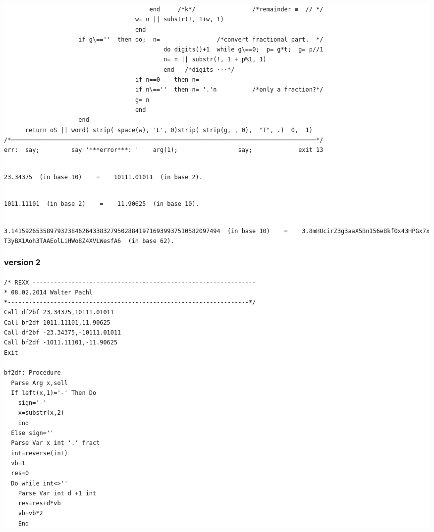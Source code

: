 ```rexx
                                         end     /*k*/                /*remainder ≡  // */
                                     w= n || substr(!, 1+w, 1)
                                     end
                     if g\==''  then do;  n=                /*convert fractional part.  */
                                             do digits()+1  while g\==0;  p= g*t;  g= p//1
                                             n= n || substr(!, 1 + p%1, 1)
                                             end   /*digits ···*/
                                     if n==0    then n=
                                     if n\==''  then n= '.'n          /*only a fraction?*/
                                     g= n
                                     end
                     end
      return oS || word( strip( space(w), 'L', 0)strip( strip(g, , 0),  "T", .)  0,  1)
/*──────────────────────────────────────────────────────────────────────────────────────*/
err:  say;         say '***error***: '    arg(1);                 say;             exit 13
```

```txt

23.34375  (in base 10)    =    10111.01011  (in base 2).

```

```txt

1011.11101  (in base 2)    =    11.90625  (in base 10).

```

```txt

3.14159265358979323846264338327950288419716939937510582097494  (in base 10)    =    3.8mHUcirZ3g3aaX5Bn156eBkfOx43HPGx7xT3yBX1Aoh3TAAEolLiHWo8Z4XVLWesfA6  (in base 62).

```



### version 2


```rexx
/* REXX ---------------------------------------------------------------
* 08.02.2014 Walter Pachl
*--------------------------------------------------------------------*/
Call df2bf 23.34375,10111.01011
Call bf2df 1011.11101,11.90625
Call df2bf -23.34375,-10111.01011
Call bf2df -1011.11101,-11.90625
Exit

bf2df: Procedure
  Parse Arg x,soll
  If left(x,1)='-' Then Do
    sign='-'
    x=substr(x,2)
    End
  Else sign=''
  Parse Var x int '.' fract
  int=reverse(int)
  vb=1
  res=0
  Do while int<>''
    Parse Var int d +1 int
    res=res+d*vb
    vb=vb*2
    End
```